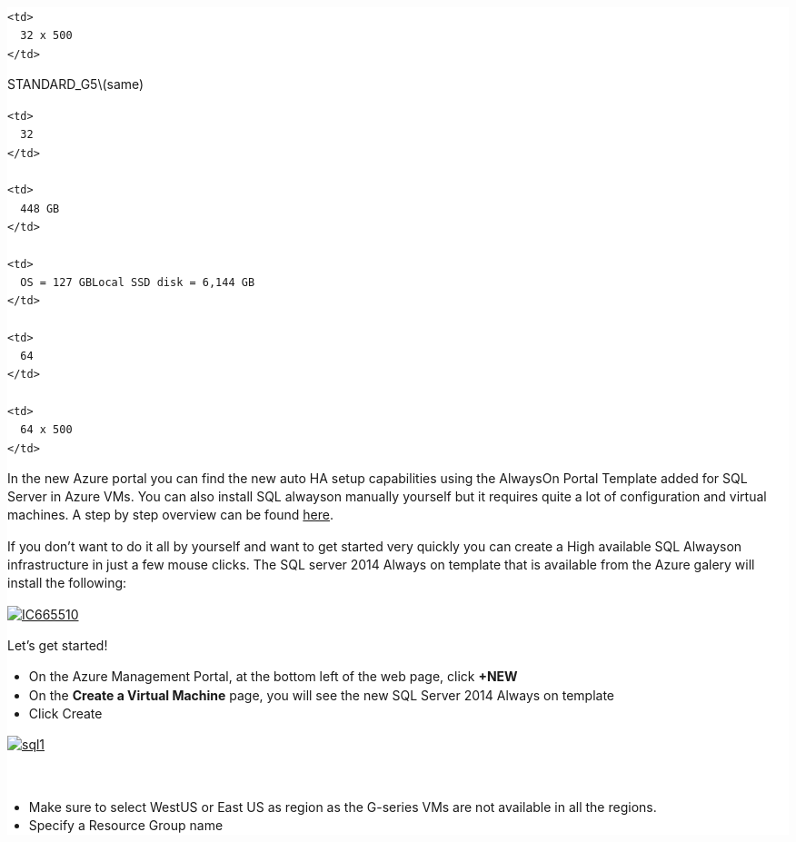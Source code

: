     <td>
      32 x 500
    </td>
  </tr>
  
  <tr>
    <td>
      STANDARD_G5\(same)
    </td>
    
    <td>
      32
    </td>
    
    <td>
      448 GB
    </td>
    
    <td>
      OS = 127 GBLocal SSD disk = 6,144 GB
    </td>
    
    <td>
      64
    </td>
    
    <td>
      64 x 500
    </td>
  </tr>
</table>

In the new Azure portal you can find the new auto HA setup capabilities using the AlwaysOn Portal Template added for SQL Server in Azure VMs. You can also install SQL alwayson manually yourself but it requires quite a lot of configuration and virtual machines. A step by step overview can be found <a href="https://msdn.microsoft.com/en-us/library/azure/dn249504.aspx" target="_blank">here</a>.

If you don&#8217;t want to do it all by yourself and want to get started very quickly you can create a High available SQL Alwayson infrastructure in just a few mouse clicks. The SQL server 2014 Always on template that is available from the Azure galery will install the following:

[<img class="alignnone wp-image-5801 size-full" src="http://mscloudstorage.blob.core.windows.net/mscloudstorage/2015/02/IC665510.gif" alt="IC665510" width="613" height="296" />](http://mscloudstorage.blob.core.windows.net/mscloudstorage/2015/02/IC665510.gif)

Let&#8217;s get started!

  * On the Azure Management Portal, at the bottom left of the web page, click **+NEW**
  * On the **Create a Virtual Machine** page, you will see the new SQL Server 2014 Always on template
  * Click Create

[<img class="alignnone size-large wp-image-5571" src="http://mscloudstorage.blob.core.windows.net/mscloudstorage/2015/02/sql1-1024x728.png" alt="sql1" width="768" height="546" />](http://mscloudstorage.blob.core.windows.net/mscloudstorage/2015/02/sql1.png)

&nbsp;

  * Make sure to select WestUS or East US as region as the G-series VMs are not available in all the regions.
  * Specify a Resource Group name
